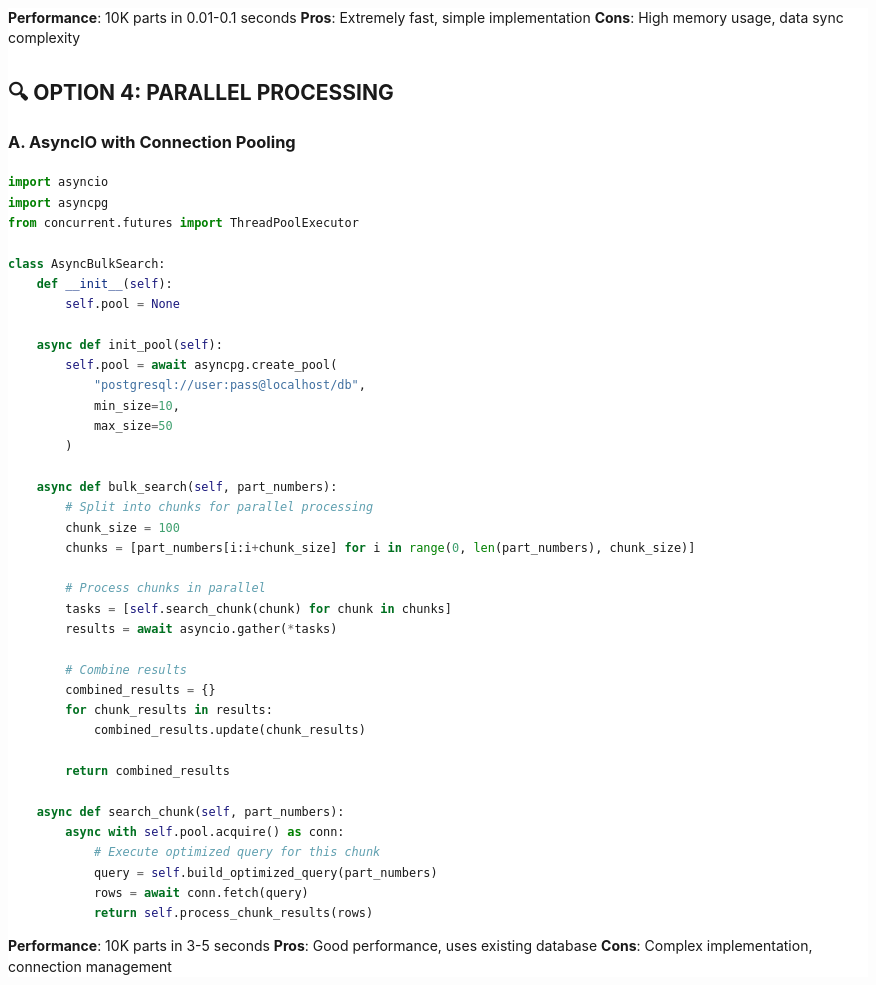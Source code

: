 **Performance**: 10K parts in 0.01-0.1 seconds
**Pros**: Extremely fast, simple implementation
**Cons**: High memory usage, data sync complexity

## 🔍 **OPTION 4: PARALLEL PROCESSING**

### **A. AsyncIO with Connection Pooling**
```python
import asyncio
import asyncpg
from concurrent.futures import ThreadPoolExecutor

class AsyncBulkSearch:
    def __init__(self):
        self.pool = None
    
    async def init_pool(self):
        self.pool = await asyncpg.create_pool(
            "postgresql://user:pass@localhost/db",
            min_size=10,
            max_size=50
        )
    
    async def bulk_search(self, part_numbers):
        # Split into chunks for parallel processing
        chunk_size = 100
        chunks = [part_numbers[i:i+chunk_size] for i in range(0, len(part_numbers), chunk_size)]
        
        # Process chunks in parallel
        tasks = [self.search_chunk(chunk) for chunk in chunks]
        results = await asyncio.gather(*tasks)
        
        # Combine results
        combined_results = {}
        for chunk_results in results:
            combined_results.update(chunk_results)
        
        return combined_results
    
    async def search_chunk(self, part_numbers):
        async with self.pool.acquire() as conn:
            # Execute optimized query for this chunk
            query = self.build_optimized_query(part_numbers)
            rows = await conn.fetch(query)
            return self.process_chunk_results(rows)
```

**Performance**: 10K parts in 3-5 seconds
**Pros**: Good performance, uses existing database
**Cons**: Complex implementation, connection management
